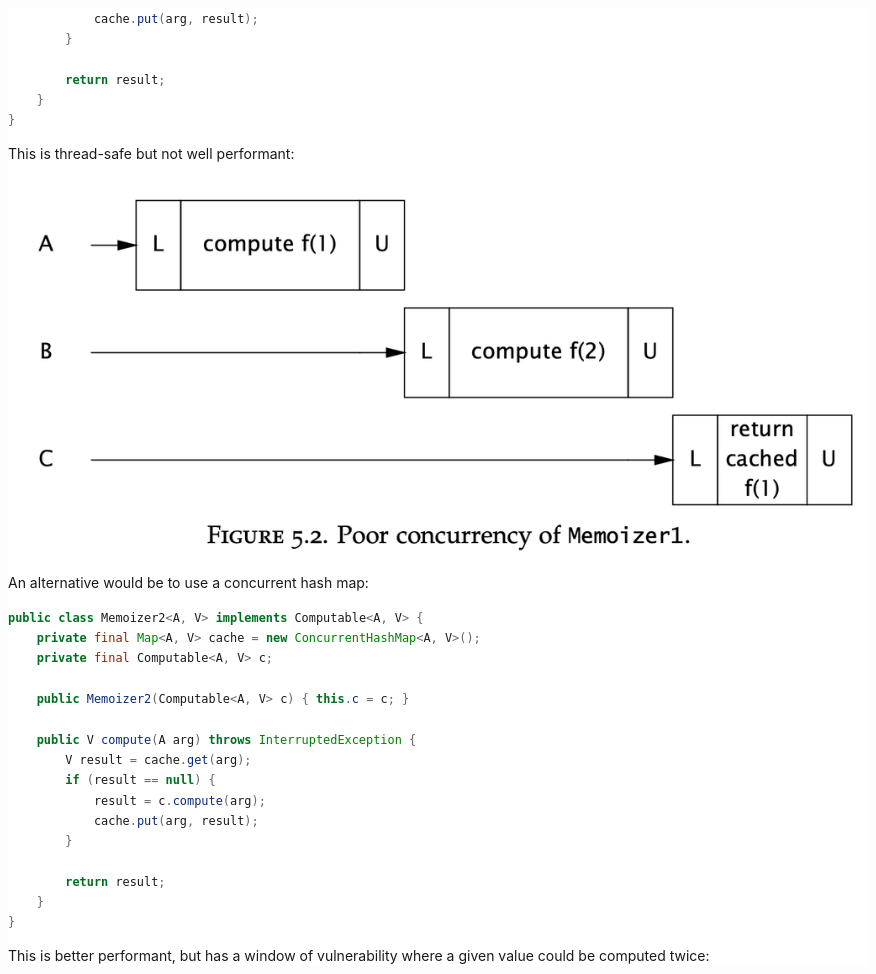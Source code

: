 ```java
            cache.put(arg, result);
        }

        return result;
    }
}
```

This is thread-safe but not well performant:
![Cache performance problem](images/cache-performance-1.png)

An alternative would be to use a concurrent hash map:
```java
public class Memoizer2<A, V> implements Computable<A, V> {
    private final Map<A, V> cache = new ConcurrentHashMap<A, V>();
    private final Computable<A, V> c;

    public Memoizer2(Computable<A, V> c) { this.c = c; }

    public V compute(A arg) throws InterruptedException {
        V result = cache.get(arg);
        if (result == null) {
            result = c.compute(arg);
            cache.put(arg, result);
        }

        return result;
    }
}
```

This is better performant, but has a window of vulnerability where a given value could be computed twice: